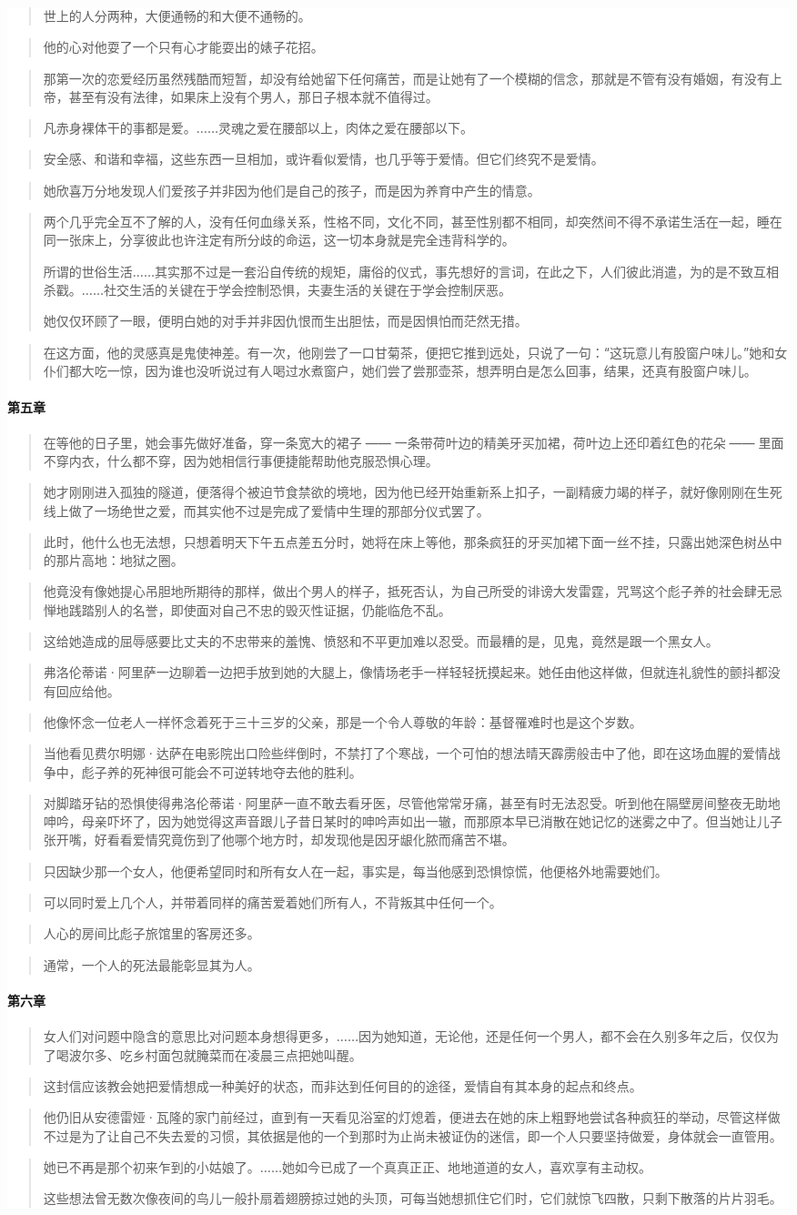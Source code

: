 > 世上的人分两种，大便通畅的和大便不通畅的。

> 他的心对他耍了一个只有心才能耍出的婊子花招。

> 那第一次的恋爱经历虽然残酷而短暂，却没有给她留下任何痛苦，而是让她有了一个模糊的信念，那就是不管有没有婚姻，有没有上帝，甚至有没有法律，如果床上没有个男人，那日子根本就不值得过。

> 凡赤身裸体干的事都是爱。……灵魂之爱在腰部以上，肉体之爱在腰部以下。

> 安全感、和谐和幸福，这些东西一旦相加，或许看似爱情，也几乎等于爱情。但它们终究不是爱情。

> 她欣喜万分地发现人们爱孩子并非因为他们是自己的孩子，而是因为养育中产生的情意。

> 两个几乎完全互不了解的人，没有任何血缘关系，性格不同，文化不同，甚至性别都不相同，却突然间不得不承诺生活在一起，睡在同一张床上，分享彼此也许注定有所分歧的命运，这一切本身就是完全违背科学的。
> 
> 所谓的世俗生活……其实那不过是一套沿自传统的规矩，庸俗的仪式，事先想好的言词，在此之下，人们彼此消遣，为的是不致互相杀戳。……社交生活的关键在于学会控制恐惧，夫妻生活的关键在于学会控制厌恶。
> 
> 她仅仅环顾了一眼，便明白她的对手并非因仇恨而生出胆怯，而是因惧怕而茫然无措。

> 在这方面，他的灵感真是鬼使神差。有一次，他刚尝了一口甘菊茶，便把它推到远处，只说了一句：“这玩意儿有股窗户味儿。”她和女仆们都大吃一惊，因为谁也没听说过有人喝过水煮窗户，她们尝了尝那壶茶，想弄明白是怎么回事，结果，还真有股窗户味儿。

#### 第五章

> 在等他的日子里，她会事先做好准备，穿一条宽大的裙子 —— 一条带荷叶边的精美牙买加裙，荷叶边上还印着红色的花朵 —— 里面不穿内衣，什么都不穿，因为她相信行事便捷能帮助他克服恐惧心理。

> 她才刚刚进入孤独的隧道，便落得个被迫节食禁欲的境地，因为他已经开始重新系上扣子，一副精疲力竭的样子，就好像刚刚在生死线上做了一场绝世之爱，而其实他不过是完成了爱情中生理的那部分仪式罢了。

> 此时，他什么也无法想，只想着明天下午五点差五分时，她将在床上等他，那条疯狂的牙买加裙下面一丝不挂，只露出她深色树丛中的那片高地：地狱之圈。

> 他竟没有像她提心吊胆地所期待的那样，做出个男人的样子，抵死否认，为自己所受的诽谤大发雷霆，咒骂这个彪子养的社会肆无忌惮地践踏别人的名誉，即使面对自己不忠的毁灭性证据，仍能临危不乱。

> 这给她造成的屈辱感要比丈夫的不忠带来的羞愧、愤怒和不平更加难以忍受。而最糟的是，见鬼，竟然是跟一个黑女人。

> 弗洛伦蒂诺 · 阿里萨一边聊着一边把手放到她的大腿上，像情场老手一样轻轻抚摸起来。她任由他这样做，但就连礼貌性的颤抖都没有回应给他。

> 他像怀念一位老人一样怀念着死于三十三岁的父亲，那是一个令人尊敬的年龄：基督罹难时也是这个岁数。

> 当他看见费尔明娜 · 达萨在电影院出口险些绊倒时，不禁打了个寒战，一个可怕的想法晴天霹雳般击中了他，即在这场血腥的爱情战争中，彪子养的死神很可能会不可逆转地夺去他的胜利。

> 对脚踏牙钻的恐惧使得弗洛伦蒂诺 · 阿里萨一直不敢去看牙医，尽管他常常牙痛，甚至有时无法忍受。听到他在隔壁房间整夜无助地呻吟，母亲吓坏了，因为她觉得这声音跟儿子昔日某时的呻吟声如出一辙，而那原本早已消散在她记忆的迷雾之中了。但当她让儿子张开嘴，好看看爱情究竟伤到了他哪个地方时，却发现他是因牙龈化脓而痛苦不堪。

> 只因缺少那一个女人，他便希望同时和所有女人在一起，事实是，每当他感到恐惧惊慌，他便格外地需要她们。

> 可以同时爱上几个人，并带着同样的痛苦爱着她们所有人，不背叛其中任何一个。

> 人心的房间比彪子旅馆里的客房还多。

> 通常，一个人的死法最能彰显其为人。

#### 第六章

> 女人们对问题中隐含的意思比对问题本身想得更多，……因为她知道，无论他，还是任何一个男人，都不会在久别多年之后，仅仅为了喝波尔多、吃乡村面包就腌菜而在凌晨三点把她叫醒。

> 这封信应该教会她把爱情想成一种美好的状态，而非达到任何目的的途径，爱情自有其本身的起点和终点。

> 他仍旧从安德雷娅 · 瓦隆的家门前经过，直到有一天看见浴室的灯熄着，便进去在她的床上粗野地尝试各种疯狂的举动，尽管这样做不过是为了让自己不失去爱的习惯，其依据是他的一个到那时为止尚未被证伪的迷信，即一个人只要坚持做爱，身体就会一直管用。

> 她已不再是那个初来乍到的小姑娘了。……她如今已成了一个真真正正、地地道道的女人，喜欢享有主动权。
> 
> 这些想法曾无数次像夜间的鸟儿一般扑扇着翅膀掠过她的头顶，可每当她想抓住它们时，它们就惊飞四散，只剩下散落的片片羽毛。
